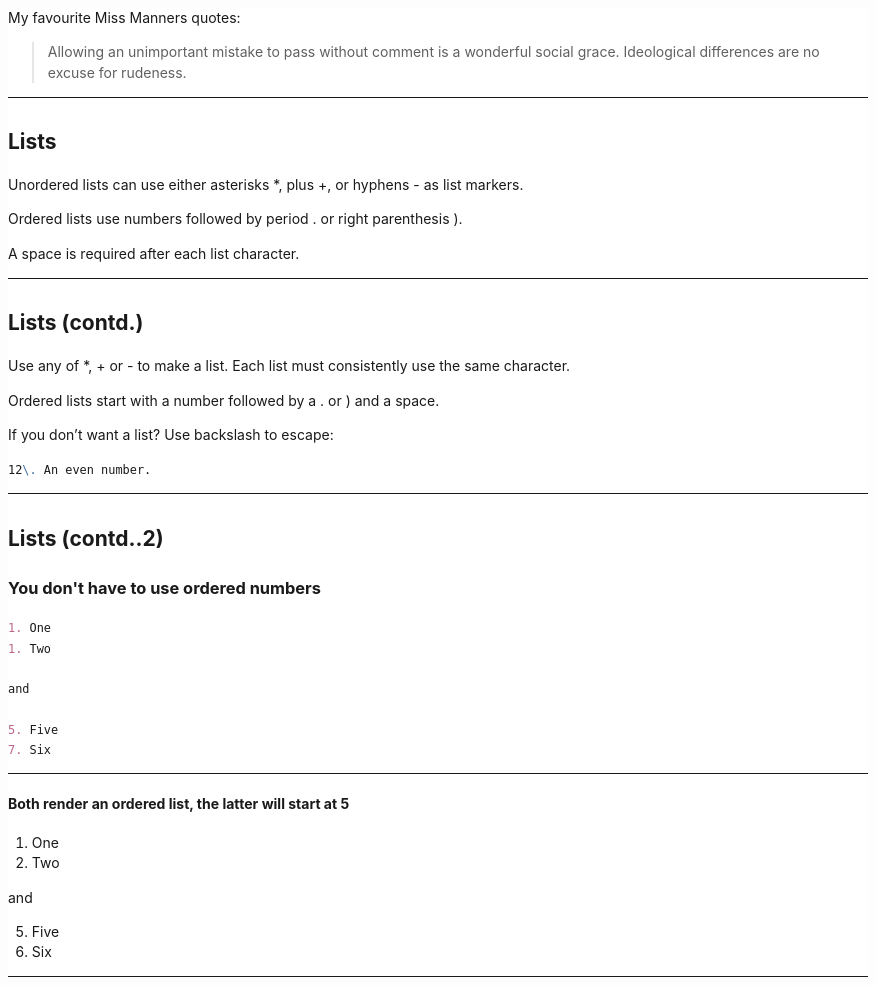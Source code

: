 My favourite Miss Manners quotes:

> Allowing an unimportant mistake to pass without comment is a wonderful social grace.
> Ideological differences are no excuse for rudeness.

---

## Lists

Unordered lists can use either asterisks *, plus +, or hyphens - as list markers.

Ordered lists use numbers followed by period . or right parenthesis ).

A space is required after each list character.

---

## Lists (contd.)

Use any of *, + or - to make a list. Each list must consistently use the same character.

Ordered lists start with a number followed by a . or ) and a space.

If you don’t want a list? Use backslash to escape:

```Markdown
12\. An even number.
```

---

## Lists (contd..2)

### You don't have to use ordered numbers

```Markdown
1. One
1. Two

and

5. Five
7. Six
```

---

#### Both render an ordered list, the latter will start at 5

1. One
2. Two

and

5. Five
7. Six

---